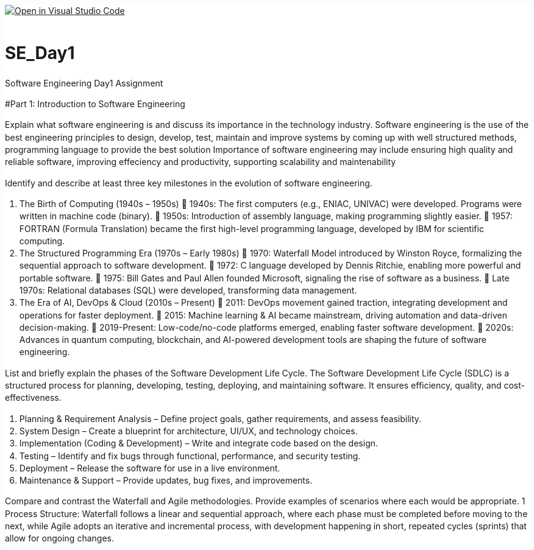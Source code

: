 [![Open in Visual Studio Code](https://classroom.github.com/assets/open-in-vscode-2e0aaae1b6195c2367325f4f02e2d04e9abb55f0b24a779b69b11b9e10269abc.svg)](https://classroom.github.com/online_ide?assignment_repo_id=18436087&assignment_repo_type=AssignmentRepo)
# SE_Day1
Software Engineering Day1 Assignment

#Part 1: Introduction to Software Engineering

Explain what software engineering is and discuss its importance in the technology industry.
Software engineering is the use of the best engineering principles to design, develop, test, maintain and improve systems by coming up with well structured methods, programming language to provide the best solution 
Importance of software engineering may include ensuring high quality and reliable software, improving effeciency and productivity, supporting scalability and maintenability

Identify and describe at least three key milestones in the evolution of software engineering.
1. The Birth of Computing (1940s – 1950s)
🔹 1940s: The first computers (e.g., ENIAC, UNIVAC) were developed. Programs were written in machine code (binary).
🔹 1950s: Introduction of assembly language, making programming slightly easier.
🔹 1957: FORTRAN (Formula Translation) became the first high-level programming language, developed by IBM for scientific computing.
2. The Structured Programming Era (1970s – Early 1980s)
🔹 1970: Waterfall Model introduced by Winston Royce, formalizing the sequential approach to software development.
🔹 1972: C language developed by Dennis Ritchie, enabling more powerful and portable software.
🔹 1975: Bill Gates and Paul Allen founded Microsoft, signaling the rise of software as a business.
🔹 Late 1970s: Relational databases (SQL) were developed, transforming data management.
3. The Era of AI, DevOps & Cloud (2010s – Present)
🔹 2011: DevOps movement gained traction, integrating development and operations for faster deployment.
🔹 2015: Machine learning & AI became mainstream, driving automation and data-driven decision-making.
🔹 2019-Present: Low-code/no-code platforms emerged, enabling faster software development.
🔹 2020s: Advances in quantum computing, blockchain, and AI-powered development tools are shaping the future of software engineering.

List and briefly explain the phases of the Software Development Life Cycle.
The Software Development Life Cycle (SDLC) is a structured process for planning, developing, testing, deploying, and maintaining software. It ensures efficiency, quality, and cost-effectiveness.

1. Planning & Requirement Analysis – Define project goals, gather requirements, and assess feasibility.
2. System Design – Create a blueprint for architecture, UI/UX, and technology choices.
3. Implementation (Coding & Development) – Write and integrate code based on the design.
4. Testing – Identify and fix bugs through functional, performance, and security testing.
5. Deployment – Release the software for use in a live environment.
6. Maintenance & Support – Provide updates, bug fixes, and improvements.

Compare and contrast the Waterfall and Agile methodologies. Provide examples of scenarios where each would be appropriate.
1 Process Structure:
Waterfall follows a linear and sequential approach, where each phase must be completed before moving to the next, while Agile adopts an iterative and incremental process, with development happening in short, repeated cycles (sprints) that allow for ongoing changes.
